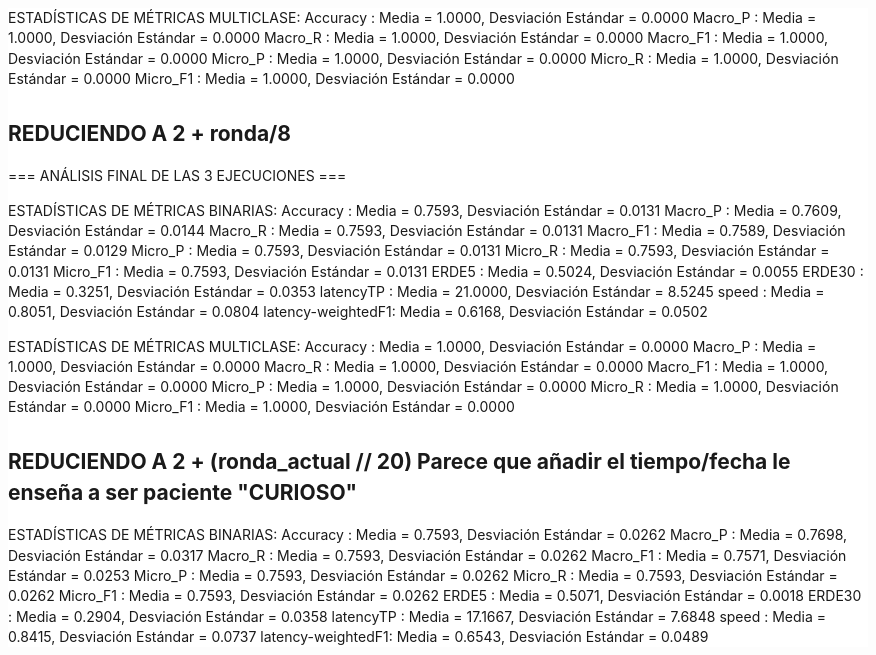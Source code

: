 ESTADÍSTICAS DE MÉTRICAS MULTICLASE:
Accuracy       : Media = 1.0000, Desviación Estándar = 0.0000
Macro_P        : Media = 1.0000, Desviación Estándar = 0.0000
Macro_R        : Media = 1.0000, Desviación Estándar = 0.0000
Macro_F1       : Media = 1.0000, Desviación Estándar = 0.0000
Micro_P        : Media = 1.0000, Desviación Estándar = 0.0000
Micro_R        : Media = 1.0000, Desviación Estándar = 0.0000
Micro_F1       : Media = 1.0000, Desviación Estándar = 0.0000

## REDUCIENDO A 2 + ronda/8

=== ANÁLISIS FINAL DE LAS 3 EJECUCIONES ===

ESTADÍSTICAS DE MÉTRICAS BINARIAS:
Accuracy       : Media = 0.7593, Desviación Estándar = 0.0131
Macro_P        : Media = 0.7609, Desviación Estándar = 0.0144
Macro_R        : Media = 0.7593, Desviación Estándar = 0.0131
Macro_F1       : Media = 0.7589, Desviación Estándar = 0.0129
Micro_P        : Media = 0.7593, Desviación Estándar = 0.0131
Micro_R        : Media = 0.7593, Desviación Estándar = 0.0131
Micro_F1       : Media = 0.7593, Desviación Estándar = 0.0131
ERDE5          : Media = 0.5024, Desviación Estándar = 0.0055
ERDE30         : Media = 0.3251, Desviación Estándar = 0.0353
latencyTP      : Media = 21.0000, Desviación Estándar = 8.5245
speed          : Media = 0.8051, Desviación Estándar = 0.0804
latency-weightedF1: Media = 0.6168, Desviación Estándar = 0.0502

ESTADÍSTICAS DE MÉTRICAS MULTICLASE:
Accuracy       : Media = 1.0000, Desviación Estándar = 0.0000
Macro_P        : Media = 1.0000, Desviación Estándar = 0.0000
Macro_R        : Media = 1.0000, Desviación Estándar = 0.0000
Macro_F1       : Media = 1.0000, Desviación Estándar = 0.0000
Micro_P        : Media = 1.0000, Desviación Estándar = 0.0000
Micro_R        : Media = 1.0000, Desviación Estándar = 0.0000
Micro_F1       : Media = 1.0000, Desviación Estándar = 0.0000




## REDUCIENDO A 2 + (ronda_actual // 20) Parece que añadir el tiempo/fecha le enseña a ser paciente "CURIOSO"


ESTADÍSTICAS DE MÉTRICAS BINARIAS:
Accuracy       : Media = 0.7593, Desviación Estándar = 0.0262
Macro_P        : Media = 0.7698, Desviación Estándar = 0.0317
Macro_R        : Media = 0.7593, Desviación Estándar = 0.0262
Macro_F1       : Media = 0.7571, Desviación Estándar = 0.0253
Micro_P        : Media = 0.7593, Desviación Estándar = 0.0262
Micro_R        : Media = 0.7593, Desviación Estándar = 0.0262
Micro_F1       : Media = 0.7593, Desviación Estándar = 0.0262
ERDE5          : Media = 0.5071, Desviación Estándar = 0.0018
ERDE30         : Media = 0.2904, Desviación Estándar = 0.0358
latencyTP      : Media = 17.1667, Desviación Estándar = 7.6848
speed          : Media = 0.8415, Desviación Estándar = 0.0737
latency-weightedF1: Media = 0.6543, Desviación Estándar = 0.0489
